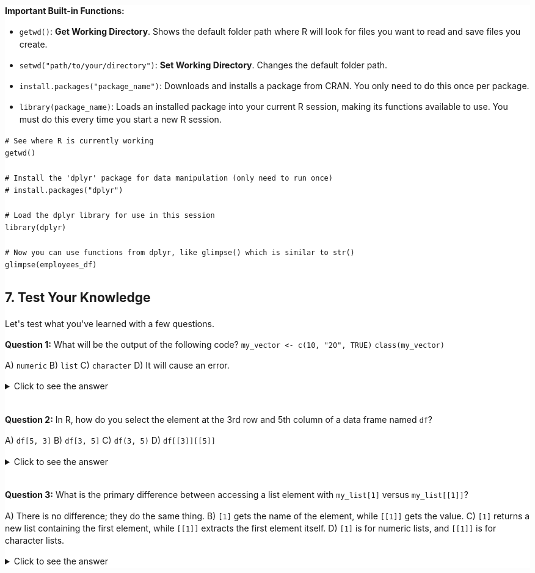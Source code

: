 **Important Built-in Functions:**

- `getwd()`: **Get Working Directory**. Shows the default folder path where R will look for files you want to read and save files you create.
    
- `setwd("path/to/your/directory")`: **Set Working Directory**. Changes the default folder path.
    
- `install.packages("package_name")`: Downloads and installs a package from CRAN. You only need to do this once per package.
    
- `library(package_name)`: Loads an installed package into your current R session, making its functions available to use. You must do this every time you start a new R session.
    

```
# See where R is currently working
getwd()

# Install the 'dplyr' package for data manipulation (only need to run once)
# install.packages("dplyr")

# Load the dplyr library for use in this session
library(dplyr)

# Now you can use functions from dplyr, like glimpse() which is similar to str()
glimpse(employees_df)
```

## 7. Test Your Knowledge

Let's test what you've learned with a few questions.

**Question 1:** What will be the output of the following code? `my_vector <- c(10, "20", TRUE)` `class(my_vector)`

A) `numeric` B) `list` C) `character` D) It will cause an error.

<details><summary>Click to see the answer</summary></details>

<br>

**Question 2:** In R, how do you select the element at the 3rd row and 5th column of a data frame named `df`?

A) `df[5, 3]` B) `df[3, 5]` C) `df(3, 5)` D) `df[[3]][[5]]`

<details><summary>Click to see the answer</summary></details>

<br>

**Question 3:** What is the primary difference between accessing a list element with `my_list[1]` versus `my_list[[1]]`?

A) There is no difference; they do the same thing. B) `[1]` gets the name of the element, while `[[1]]` gets the value. C) `[1]` returns a new list containing the first element, while `[[1]]` extracts the first element itself. D) `[1]` is for numeric lists, and `[[1]]` is for character lists.

<details><summary>Click to see the answer</summary></details>

